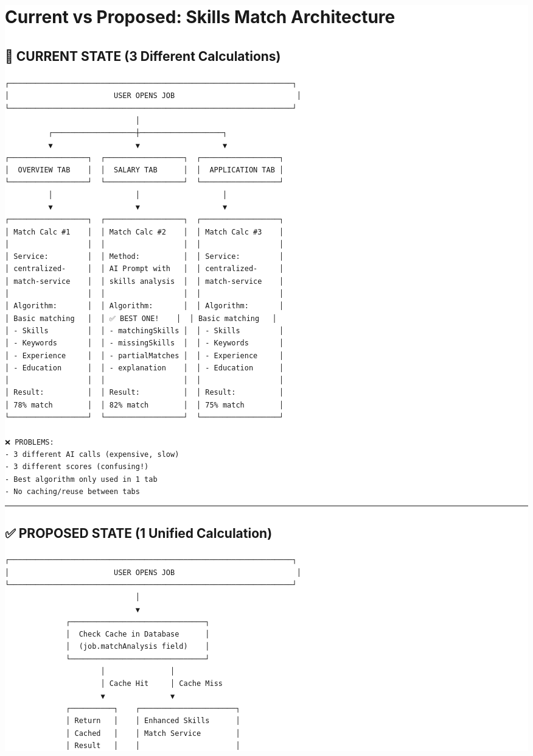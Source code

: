 # Current vs Proposed: Skills Match Architecture

## 🔴 CURRENT STATE (3 Different Calculations)

```
┌─────────────────────────────────────────────────────────────────┐
│                        USER OPENS JOB                            │
└─────────────────────────────────────────────────────────────────┘
                              │
          ┌───────────────────┼───────────────────┐
          ▼                   ▼                   ▼
┌──────────────────┐  ┌──────────────────┐  ┌──────────────────┐
│  OVERVIEW TAB    │  │  SALARY TAB      │  │  APPLICATION TAB │
└──────────────────┘  └──────────────────┘  └──────────────────┘
          │                   │                   │
          ▼                   ▼                   ▼
┌──────────────────┐  ┌──────────────────┐  ┌──────────────────┐
│ Match Calc #1    │  │ Match Calc #2    │  │ Match Calc #3    │
│                  │  │                  │  │                  │
│ Service:         │  │ Method:          │  │ Service:         │
│ centralized-     │  │ AI Prompt with   │  │ centralized-     │
│ match-service    │  │ skills analysis  │  │ match-service    │
│                  │  │                  │  │                  │
│ Algorithm:       │  │ Algorithm:       │  │ Algorithm:       │
│ Basic matching   │  │ ✅ BEST ONE!    │  │ Basic matching   │
│ - Skills         │  │ - matchingSkills │  │ - Skills         │
│ - Keywords       │  │ - missingSkills  │  │ - Keywords       │
│ - Experience     │  │ - partialMatches │  │ - Experience     │
│ - Education      │  │ - explanation    │  │ - Education      │
│                  │  │                  │  │                  │
│ Result:          │  │ Result:          │  │ Result:          │
│ 78% match        │  │ 82% match        │  │ 75% match        │
└──────────────────┘  └──────────────────┘  └──────────────────┘

❌ PROBLEMS:
- 3 different AI calls (expensive, slow)
- 3 different scores (confusing!)
- Best algorithm only used in 1 tab
- No caching/reuse between tabs
```

---

## ✅ PROPOSED STATE (1 Unified Calculation)

```
┌─────────────────────────────────────────────────────────────────┐
│                        USER OPENS JOB                            │
└─────────────────────────────────────────────────────────────────┘
                              │
                              ▼
              ┌───────────────────────────────┐
              │  Check Cache in Database      │
              │  (job.matchAnalysis field)    │
              └───────────────────────────────┘
                      │               │
                      │ Cache Hit     │ Cache Miss
                      ▼               ▼
              ┌──────────┐    ┌──────────────────────┐
              │ Return   │    │ Enhanced Skills      │
              │ Cached   │    │ Match Service        │
              │ Result   │    │                      │
```